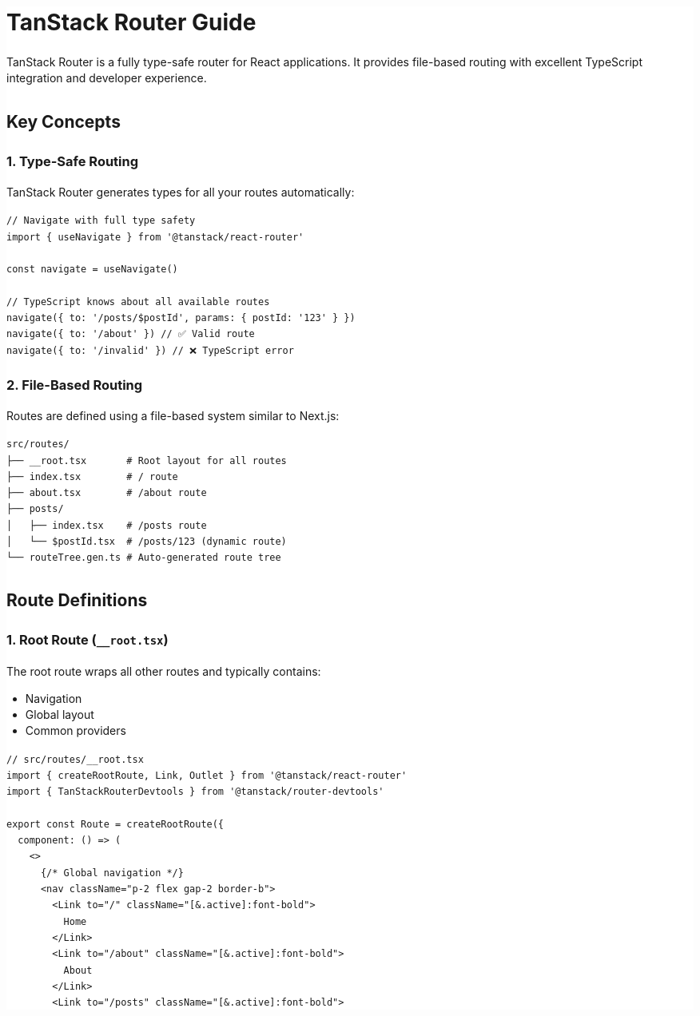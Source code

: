 # TanStack Router Guide

TanStack Router is a fully type-safe router for React applications. It provides file-based routing with excellent TypeScript integration and developer experience.

## Key Concepts

### 1. Type-Safe Routing

TanStack Router generates types for all your routes automatically:

```tsx
// Navigate with full type safety
import { useNavigate } from '@tanstack/react-router'

const navigate = useNavigate()

// TypeScript knows about all available routes
navigate({ to: '/posts/$postId', params: { postId: '123' } })
navigate({ to: '/about' }) // ✅ Valid route
navigate({ to: '/invalid' }) // ❌ TypeScript error
```

### 2. File-Based Routing

Routes are defined using a file-based system similar to Next.js:

```
src/routes/
├── __root.tsx       # Root layout for all routes
├── index.tsx        # / route
├── about.tsx        # /about route
├── posts/
│   ├── index.tsx    # /posts route
│   └── $postId.tsx  # /posts/123 (dynamic route)
└── routeTree.gen.ts # Auto-generated route tree
```

## Route Definitions

### 1. Root Route (`__root.tsx`)

The root route wraps all other routes and typically contains:
- Navigation
- Global layout
- Common providers

```tsx
// src/routes/__root.tsx
import { createRootRoute, Link, Outlet } from '@tanstack/react-router'
import { TanStackRouterDevtools } from '@tanstack/router-devtools'

export const Route = createRootRoute({
  component: () => (
    <>
      {/* Global navigation */}
      <nav className="p-2 flex gap-2 border-b">
        <Link to="/" className="[&.active]:font-bold">
          Home
        </Link>
        <Link to="/about" className="[&.active]:font-bold">
          About
        </Link>
        <Link to="/posts" className="[&.active]:font-bold">
```